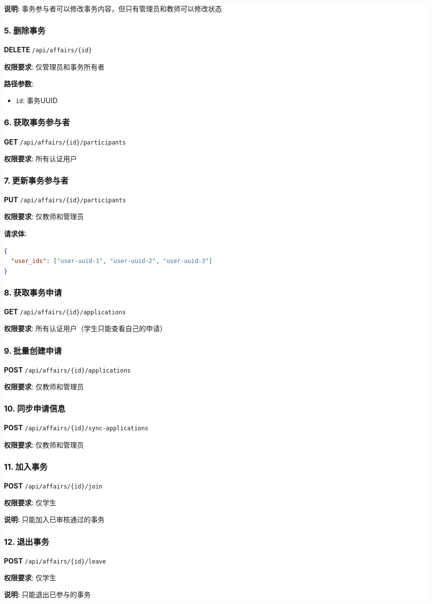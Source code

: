 **说明**: 事务参与者可以修改事务内容，但只有管理员和教师可以修改状态

### 5. 删除事务
**DELETE** `/api/affairs/{id}`

**权限要求**: 仅管理员和事务所有者

**路径参数**:
- `id`: 事务UUID

### 6. 获取事务参与者
**GET** `/api/affairs/{id}/participants`

**权限要求**: 所有认证用户

### 7. 更新事务参与者
**PUT** `/api/affairs/{id}/participants`

**权限要求**: 仅教师和管理员

**请求体**:
```json
{
  "user_ids": ["user-uuid-1", "user-uuid-2", "user-uuid-3"]
}
```

### 8. 获取事务申请
**GET** `/api/affairs/{id}/applications`

**权限要求**: 所有认证用户（学生只能查看自己的申请）

### 9. 批量创建申请
**POST** `/api/affairs/{id}/applications`

**权限要求**: 仅教师和管理员

### 10. 同步申请信息
**POST** `/api/affairs/{id}/sync-applications`

**权限要求**: 仅教师和管理员

### 11. 加入事务
**POST** `/api/affairs/{id}/join`

**权限要求**: 仅学生

**说明**: 只能加入已审核通过的事务

### 12. 退出事务
**POST** `/api/affairs/{id}/leave`

**权限要求**: 仅学生

**说明**: 只能退出已参与的事务
